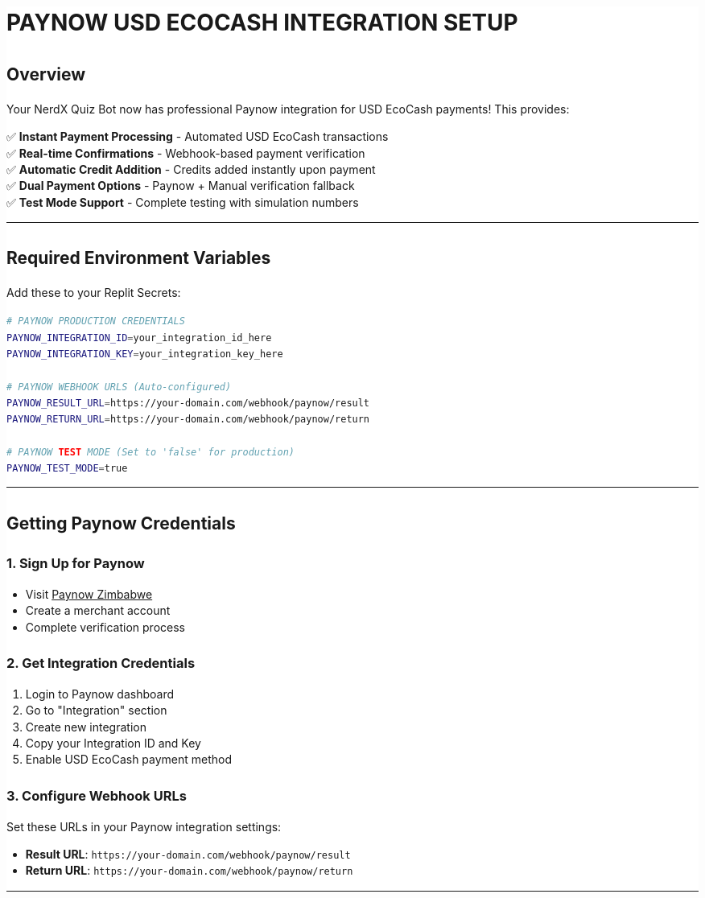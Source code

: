 # PAYNOW USD ECOCASH INTEGRATION SETUP

## Overview
Your NerdX Quiz Bot now has professional Paynow integration for USD EcoCash payments! This provides:

✅ **Instant Payment Processing** - Automated USD EcoCash transactions  
✅ **Real-time Confirmations** - Webhook-based payment verification  
✅ **Automatic Credit Addition** - Credits added instantly upon payment  
✅ **Dual Payment Options** - Paynow + Manual verification fallback  
✅ **Test Mode Support** - Complete testing with simulation numbers  

---

## Required Environment Variables

Add these to your Replit Secrets:

```bash
# PAYNOW PRODUCTION CREDENTIALS
PAYNOW_INTEGRATION_ID=your_integration_id_here
PAYNOW_INTEGRATION_KEY=your_integration_key_here

# PAYNOW WEBHOOK URLS (Auto-configured)
PAYNOW_RESULT_URL=https://your-domain.com/webhook/paynow/result
PAYNOW_RETURN_URL=https://your-domain.com/webhook/paynow/return

# PAYNOW TEST MODE (Set to 'false' for production)
PAYNOW_TEST_MODE=true
```

---

## Getting Paynow Credentials

### 1. Sign Up for Paynow
- Visit [Paynow Zimbabwe](https://www.paynow.co.zw)
- Create a merchant account
- Complete verification process

### 2. Get Integration Credentials
1. Login to Paynow dashboard
2. Go to "Integration" section
3. Create new integration
4. Copy your Integration ID and Key
5. Enable USD EcoCash payment method

### 3. Configure Webhook URLs
Set these URLs in your Paynow integration settings:
- **Result URL**: `https://your-domain.com/webhook/paynow/result`
- **Return URL**: `https://your-domain.com/webhook/paynow/return`

---